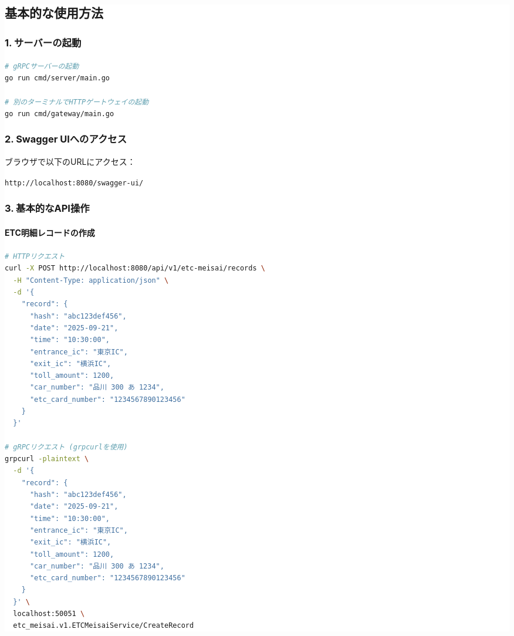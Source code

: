 ## 基本的な使用方法

### 1. サーバーの起動

```bash
# gRPCサーバーの起動
go run cmd/server/main.go

# 別のターミナルでHTTPゲートウェイの起動
go run cmd/gateway/main.go
```

### 2. Swagger UIへのアクセス

ブラウザで以下のURLにアクセス：
```
http://localhost:8080/swagger-ui/
```

### 3. 基本的なAPI操作

#### ETC明細レコードの作成

```bash
# HTTPリクエスト
curl -X POST http://localhost:8080/api/v1/etc-meisai/records \
  -H "Content-Type: application/json" \
  -d '{
    "record": {
      "hash": "abc123def456",
      "date": "2025-09-21",
      "time": "10:30:00",
      "entrance_ic": "東京IC",
      "exit_ic": "横浜IC",
      "toll_amount": 1200,
      "car_number": "品川 300 あ 1234",
      "etc_card_number": "1234567890123456"
    }
  }'

# gRPCリクエスト (grpcurlを使用)
grpcurl -plaintext \
  -d '{
    "record": {
      "hash": "abc123def456",
      "date": "2025-09-21",
      "time": "10:30:00",
      "entrance_ic": "東京IC",
      "exit_ic": "横浜IC",
      "toll_amount": 1200,
      "car_number": "品川 300 あ 1234",
      "etc_card_number": "1234567890123456"
    }
  }' \
  localhost:50051 \
  etc_meisai.v1.ETCMeisaiService/CreateRecord
```
